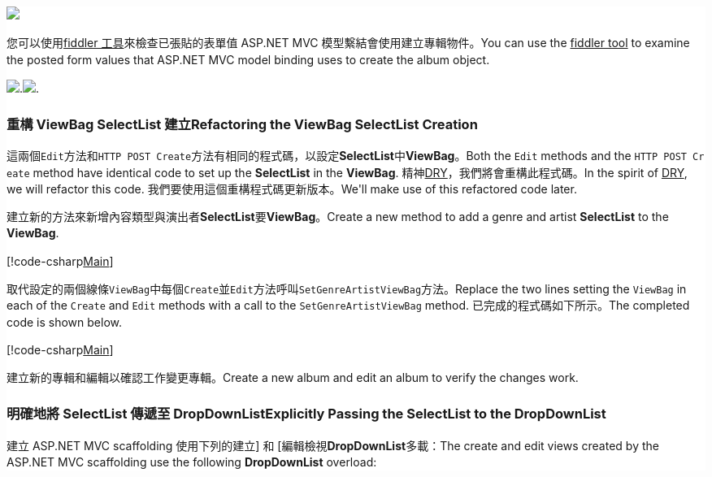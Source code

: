 ![](examining-how-aspnet-mvc-scaffolds-the-dropdownlist-helper/_static/image6.png)

<span data-ttu-id="7c52a-164">您可以使用[fiddler 工具](http://www.fiddler2.com/fiddler2/)來檢查已張貼的表單值 ASP.NET MVC 模型繫結會使用建立專輯物件。</span><span class="sxs-lookup"><span data-stu-id="7c52a-164">You can use the [fiddler tool](http://www.fiddler2.com/fiddler2/) to examine the posted form values that ASP.NET MVC model binding uses to create the album object.</span></span>

<span data-ttu-id="7c52a-165">![](examining-how-aspnet-mvc-scaffolds-the-dropdownlist-helper/_static/image7.png).</span><span class="sxs-lookup"><span data-stu-id="7c52a-165">![](examining-how-aspnet-mvc-scaffolds-the-dropdownlist-helper/_static/image7.png).</span></span>

### <a name="refactoring-the-viewbag-selectlist-creation"></a><span data-ttu-id="7c52a-166">重構 ViewBag SelectList 建立</span><span class="sxs-lookup"><span data-stu-id="7c52a-166">Refactoring the ViewBag SelectList Creation</span></span>

<span data-ttu-id="7c52a-167">這兩個`Edit`方法和`HTTP POST Create`方法有相同的程式碼，以設定**SelectList**中**ViewBag**。</span><span class="sxs-lookup"><span data-stu-id="7c52a-167">Both the `Edit` methods and the `HTTP POST Create` method have identical code to set up the **SelectList** in the **ViewBag**.</span></span> <span data-ttu-id="7c52a-168">精神[DRY](http://en.wikipedia.org/wiki/Don't_repeat_yourself)，我們將會重構此程式碼。</span><span class="sxs-lookup"><span data-stu-id="7c52a-168">In the spirit of [DRY](http://en.wikipedia.org/wiki/Don't_repeat_yourself), we will refactor this code.</span></span> <span data-ttu-id="7c52a-169">我們要使用這個重構程式碼更新版本。</span><span class="sxs-lookup"><span data-stu-id="7c52a-169">We'll make use of this refactored code later.</span></span>

<span data-ttu-id="7c52a-170">建立新的方法來新增內容類型與演出者**SelectList**要**ViewBag**。</span><span class="sxs-lookup"><span data-stu-id="7c52a-170">Create a new method to add a genre and artist **SelectList** to the **ViewBag**.</span></span>

[!code-csharp[Main](examining-how-aspnet-mvc-scaffolds-the-dropdownlist-helper/samples/sample10.cs)]

<span data-ttu-id="7c52a-171">取代設定的兩個線條`ViewBag`中每個`Create`並`Edit`方法呼叫`SetGenreArtistViewBag`方法。</span><span class="sxs-lookup"><span data-stu-id="7c52a-171">Replace the two lines setting the `ViewBag` in each of the `Create` and `Edit` methods with a call to the `SetGenreArtistViewBag` method.</span></span> <span data-ttu-id="7c52a-172">已完成的程式碼如下所示。</span><span class="sxs-lookup"><span data-stu-id="7c52a-172">The completed code is shown below.</span></span>

[!code-csharp[Main](examining-how-aspnet-mvc-scaffolds-the-dropdownlist-helper/samples/sample11.cs)]

<span data-ttu-id="7c52a-173">建立新的專輯和編輯以確認工作變更專輯。</span><span class="sxs-lookup"><span data-stu-id="7c52a-173">Create a new album and edit an album to verify the changes work.</span></span>

### <a name="explicitly-passing-the-selectlist-to-the-dropdownlist"></a><span data-ttu-id="7c52a-174">明確地將 SelectList 傳遞至 DropDownList</span><span class="sxs-lookup"><span data-stu-id="7c52a-174">Explicitly Passing the SelectList to the DropDownList</span></span>

<span data-ttu-id="7c52a-175">建立 ASP.NET MVC scaffolding 使用下列的建立] 和 [編輯檢視**DropDownList**多載：</span><span class="sxs-lookup"><span data-stu-id="7c52a-175">The create and edit views created by the ASP.NET MVC scaffolding use the following **DropDownList** overload:</span></span>
